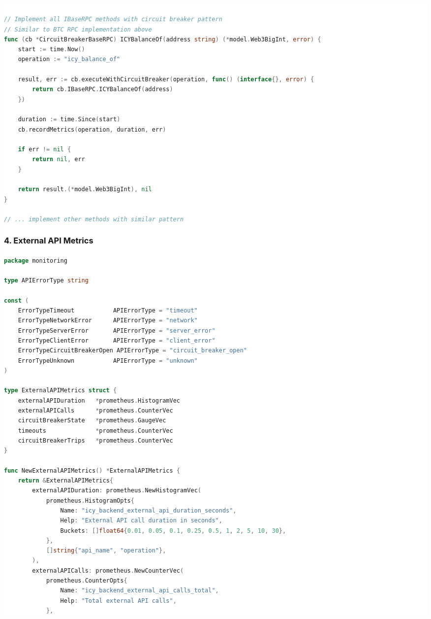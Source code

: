 ```go

// Implement all IBaseRPC methods with circuit breaker pattern
// Similar to BTC RPC implementation above
func (cb *CircuitBreakerBaseRPC) ICYBalanceOf(address string) (*model.Web3BigInt, error) {
    start := time.Now()
    operation := "icy_balance_of"
    
    result, err := cb.executeWithCircuitBreaker(operation, func() (interface{}, error) {
        return cb.IBaseRPC.ICYBalanceOf(address)
    })
    
    duration := time.Since(start)
    cb.recordMetrics(operation, duration, err)
    
    if err != nil {
        return nil, err
    }
    
    return result.(*model.Web3BigInt), nil
}

// ... implement other methods with similar pattern
```

### 4. External API Metrics

```go
package monitoring

type APIErrorType string

const (
    ErrorTypeTimeout           APIErrorType = "timeout"
    ErrorTypeNetworkError      APIErrorType = "network"
    ErrorTypeServerError       APIErrorType = "server_error"
    ErrorTypeClientError       APIErrorType = "client_error"
    ErrorTypeCircuitBreakerOpen APIErrorType = "circuit_breaker_open"
    ErrorTypeUnknown           APIErrorType = "unknown"
)

type ExternalAPIMetrics struct {
    externalAPIDuration   *prometheus.HistogramVec
    externalAPICalls      *prometheus.CounterVec
    circuitBreakerState   *prometheus.GaugeVec
    timeouts              *prometheus.CounterVec
    circuitBreakerTrips   *prometheus.CounterVec
}

func NewExternalAPIMetrics() *ExternalAPIMetrics {
    return &ExternalAPIMetrics{
        externalAPIDuration: prometheus.NewHistogramVec(
            prometheus.HistogramOpts{
                Name: "icy_backend_external_api_duration_seconds",
                Help: "External API call duration in seconds",
                Buckets: []float64{0.01, 0.05, 0.1, 0.25, 0.5, 1, 2, 5, 10, 30},
            },
            []string{"api_name", "operation"},
        ),
        externalAPICalls: prometheus.NewCounterVec(
            prometheus.CounterOpts{
                Name: "icy_backend_external_api_calls_total",
                Help: "Total external API calls",
            },
```